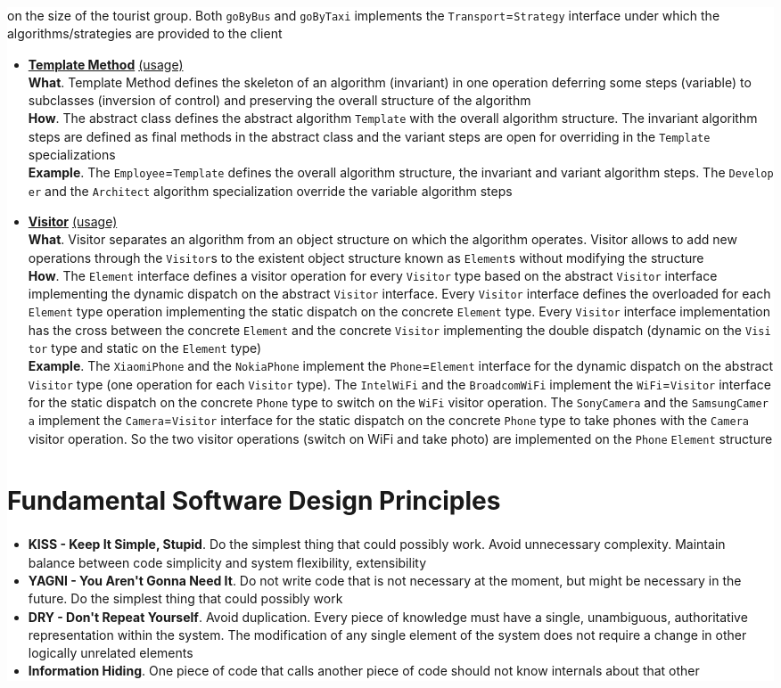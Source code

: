 on the size of the tourist group. Both `goByBus` and `goByTaxi` implements the `Transport`=`Strategy` interface under
which the algorithms/strategies are provided to the client

- [**Template Method**](src/main/kotlin/org/vld/sdp/behavioral/TemplateMethod.kt)
[(usage)](src/test/kotlin/org/vld/sdp/behavioral/TemplateMethodTest.kt)<br/>
**What**. Template Method defines the skeleton of an algorithm (invariant) in one operation deferring some steps
(variable) to subclasses (inversion of control) and preserving the overall structure of the algorithm<br/>
**How**. The abstract class defines the abstract algorithm `Template` with the overall algorithm structure. The
invariant algorithm steps are defined as final methods in the abstract class and the variant steps are open for
overriding in the `Template` specializations<br/>
**Example**. The `Employee`=`Template` defines the overall algorithm structure, the invariant and variant algorithm
steps. The `Developer` and the `Architect` algorithm specialization override the variable algorithm steps

- [**Visitor**](src/main/kotlin/org/vld/sdp/behavioral/Visitor.kt)
[(usage)](src/test/kotlin/org/vld/sdp/behavioral/VisitorTest.kt)<br/>
**What**. Visitor separates an algorithm from an object structure on which the algorithm operates. Visitor allows to add
new operations through the `Visitor`s to the existent object structure known as `Element`s without modifying the
structure<br/>
**How**. The `Element` interface defines a visitor operation for every `Visitor` type based on the abstract `Visitor`
interface implementing the dynamic dispatch on the abstract `Visitor` interface. Every `Visitor` interface defines the
overloaded for each `Element` type operation implementing the static dispatch on the concrete `Element` type. Every
`Visitor` interface implementation has the cross between the concrete `Element` and the concrete `Visitor` implementing
the double dispatch (dynamic on the `Visitor` type and static on the `Element` type)<br/>
**Example**. The `XiaomiPhone` and the `NokiaPhone` implement the `Phone`=`Element` interface for the dynamic dispatch
on the abstract `Visitor` type (one operation for each `Visitor` type). The `IntelWiFi` and the `BroadcomWiFi` implement
the `WiFi`=`Visitor` interface for the static dispatch on the concrete `Phone` type to switch on the `WiFi` visitor
operation. The `SonyCamera` and the `SamsungCamera` implement the `Camera`=`Visitor` interface for the static dispatch
on the concrete `Phone` type to take phones with the `Camera` visitor operation. So the two visitor operations (switch
on WiFi and take photo) are implemented on the `Phone` `Element` structure

# Fundamental Software Design Principles

- **KISS - Keep It Simple, Stupid**. Do the simplest thing that could possibly work. Avoid unnecessary
  complexity. Maintain balance between code simplicity and system flexibility, extensibility
- **YAGNI - You Aren't Gonna Need It**. Do not write code that is not necessary at the moment, but might be necessary in
  the future. Do the simplest thing that could possibly work
- **DRY - Don't Repeat Yourself**. Avoid duplication. Every piece of knowledge must have a single, unambiguous,
  authoritative representation within the system. The modification of any single element of the system does not require
  a change in other logically unrelated elements
- **Information Hiding**. One piece of code that calls another piece of code should not know internals about that other